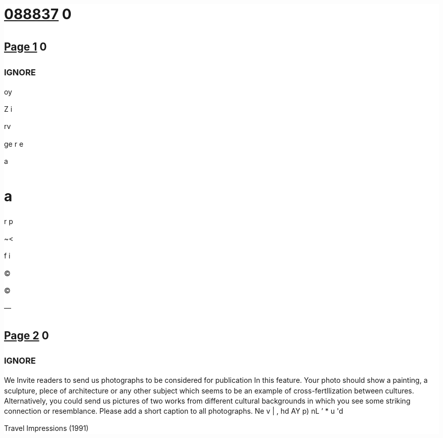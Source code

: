 # [088837](088837engo.pdf) 0

## [Page 1](088837engo.pdf#page=1) 0

### IGNORE

 
 
 
 
 
 
  
 
 
 
 
 
 
   
 
         
oy
 
Z 
i
 
rv
 
ge 
r
e
 
a
 
  
a 
=
 
r
p
 
~<
 
f
i
 
©
 
©
 
—

## [Page 2](088837engo.pdf#page=2) 0

### IGNORE

We Invite readers to send us photographs to be considered 
for publication In this feature. Your photo should show 
a painting, a sculpture, plece of architecture or any other 
subject which seems to be an example of cross-fertllization 
between cultures. Alternatively, you could send us pictures 
of two works from different cultural backgrounds in which 
you see some striking connection or resemblance. 
Please add a short caption to all photographs. 
Ne v | 
, hd 
AY p) 
nL 
’ * u 'd 
> 
Travel 
Impressions 
(1991) 